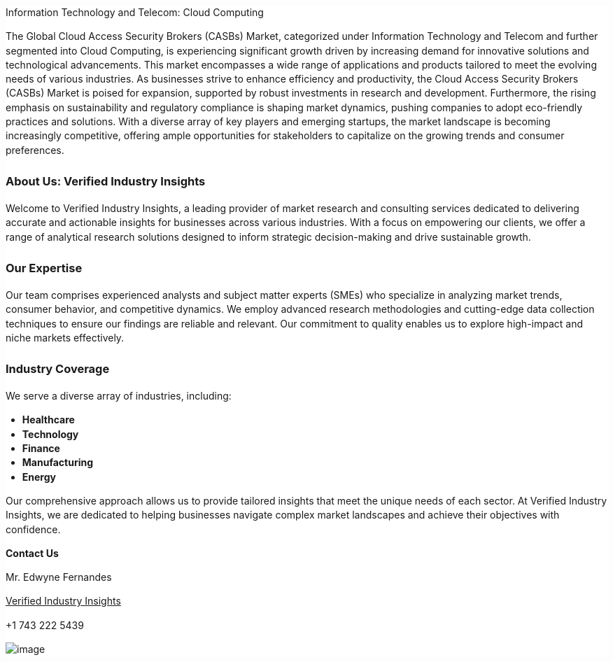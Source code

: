 Information Technology and Telecom: Cloud Computing </h3><p>The Global Cloud Access Security Brokers (CASBs) Market, categorized under Information Technology and Telecom and further segmented into Cloud Computing, is experiencing significant growth driven by increasing demand for innovative solutions and technological advancements. This market encompasses a wide range of applications and products tailored to meet the evolving needs of various industries. As businesses strive to enhance efficiency and productivity, the Cloud Access Security Brokers (CASBs) Market is poised for expansion, supported by robust investments in research and development. Furthermore, the rising emphasis on sustainability and regulatory compliance is shaping market dynamics, pushing companies to adopt eco-friendly practices and solutions. With a diverse array of key players and emerging startups, the market landscape is becoming increasingly competitive, offering ample opportunities for stakeholders to capitalize on the growing trends and consumer preferences.</p><h3>About Us: Verified Industry Insights</h3><p>Welcome to Verified Industry Insights, a leading provider of market research and consulting services dedicated to delivering accurate and actionable insights for businesses across various industries. With a focus on empowering our clients, we offer a range of analytical research solutions designed to inform strategic decision-making and drive sustainable growth.</p><h3>Our Expertise</h3><p>Our team comprises experienced analysts and subject matter experts (SMEs) who specialize in analyzing market trends, consumer behavior, and competitive dynamics. We employ advanced research methodologies and cutting-edge data collection techniques to ensure our findings are reliable and relevant. Our commitment to quality enables us to explore high-impact and niche markets effectively.</p><h3>Industry Coverage</h3><p>We serve a diverse array of industries, including:</p><ul><li><strong>Healthcare</strong></li><li><strong>Technology</strong></li><li><strong>Finance</strong></li><li><strong>Manufacturing</strong></li><li><strong>Energy</strong></li></ul><p>Our comprehensive approach allows us to provide tailored insights that meet the unique needs of each sector. At Verified Industry Insights, we are dedicated to helping businesses navigate complex market landscapes and achieve their objectives with confidence.</p><p><strong>Contact Us</strong></p><p>Mr. Edwyne Fernandes</p><p><a href="https://www.verifiedindustryinsights.com/">Verified Industry Insights</a></p><p>+1 743 222 5439</p>
![image](https://github.com/user-attachments/assets/940922d9-3b44-4399-930e-8406cb70123d)
